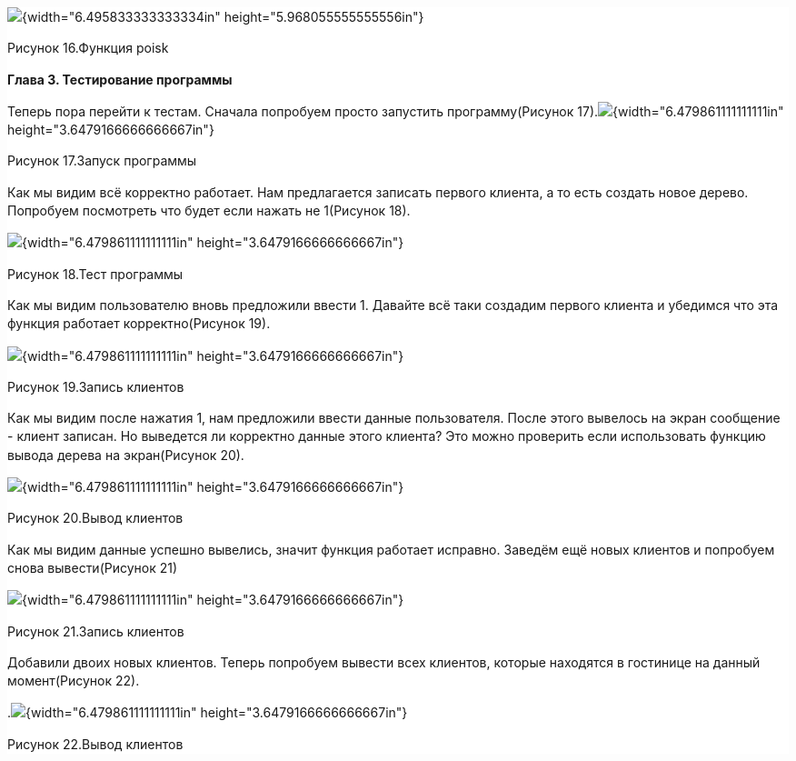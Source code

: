 ![](media/image16.jpeg){width="6.495833333333334in"
height="5.968055555555556in"}

Рисунок 16.Функция poisk

<span id="_Toc105096058" class="anchor"></span>**Глава 3. Тестирование
программы**

Теперь пора перейти к тестам. Сначала попробуем просто запустить
программу(Рисунок 17).![](media/image17.jpeg){width="6.479861111111111in"
height="3.6479166666666667in"}

Рисунок 17.Запуск программы

Как мы видим всё корректно работает. Нам предлагается записать первого
клиента, а то есть создать новое дерево. Попробуем посмотреть что будет
если нажать не 1(Рисунок 18).

![](media/image18.jpeg){width="6.479861111111111in"
height="3.6479166666666667in"}

Рисунок 18.Тест программы

Как мы видим пользователю вновь предложили ввести 1. Давайте всё таки
создадим первого клиента и убедимся что эта функция работает
корректно(Рисунок 19).

![](media/image19.jpeg){width="6.479861111111111in"
height="3.6479166666666667in"}

Рисунок 19.Запись клиентов

Как мы видим после нажатия 1, нам предложили ввести данные пользователя.
После этого вывелось на экран сообщение - клиент записан. Но выведется
ли корректно данные этого клиента? Это можно проверить если использовать
функцию вывода дерева на экран(Рисунок 20).

![](media/image20.jpeg){width="6.479861111111111in"
height="3.6479166666666667in"}

Рисунок 20.Вывод клиентов

Как мы видим данные успешно вывелись, значит функция работает исправно.
Заведём ещё новых клиентов и попробуем снова вывести(Рисунок 21)

![](media/image21.jpeg){width="6.479861111111111in"
height="3.6479166666666667in"}

Рисунок 21.Запись клиентов

Добавили двоих новых клиентов. Теперь попробуем вывести всех клиентов,
которые находятся в гостинице на данный момент(Рисунок 22).

.![](media/image22.jpeg){width="6.479861111111111in"
height="3.6479166666666667in"}

Рисунок 22.Вывод клиентов
